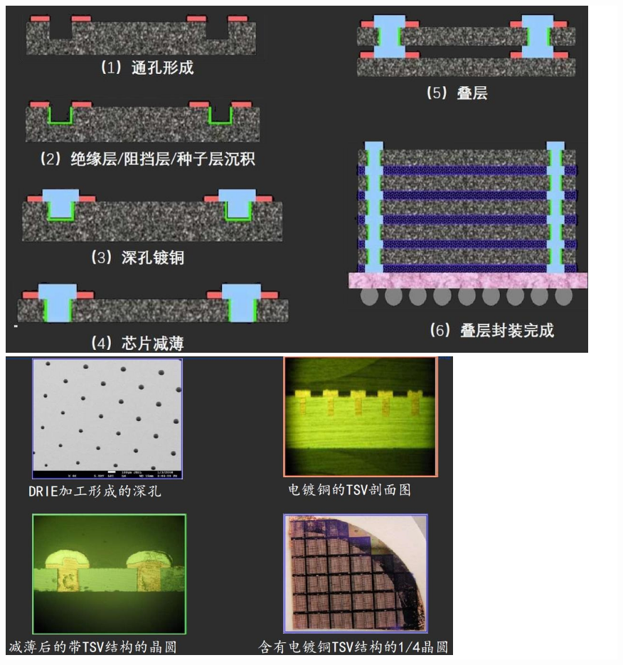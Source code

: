 <img src="..\fig\ME01\ME01_chapter13_fig26.jpg" style="zoom:80%;" />

<img src="..\fig\ME01\ME01_chapter13_fig27.jpg" style="zoom:67%;" />
